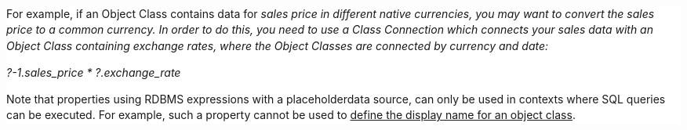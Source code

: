 For example, if an Object Class contains data for <span style="FONT-STYLE: italic">sales price in different native currencies, you may want to convert the <span style="FONT-STYLE: italic">sales price to a common currency. In order to do this, you need to use a Class Connection which connects your <span style="FONT-STYLE: italic">sales data with an Object Class containing <span style="FONT-STYLE: italic">exchange rates, where the Object Classes are connected by currency and date:

<span style="FONT-STYLE: italic">?-1.sales_price * ?.exchange_rate

Note that properties using RDBMS expressions with a placeholderdata source, can only be used in contexts where SQL queries can be executed. For example, such a property cannot be used to [define the display name for an object class](../../data/object-class/modify-an-object-or-identifier-domain/display.md).


